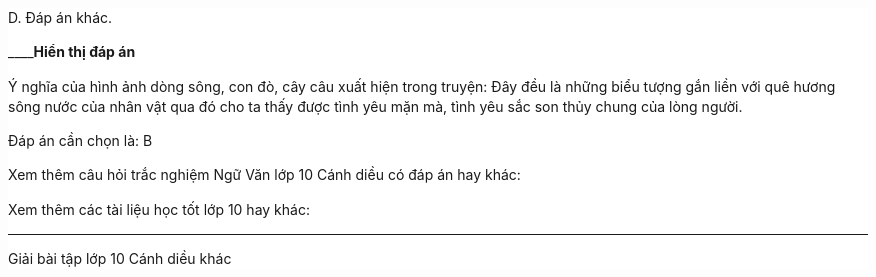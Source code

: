 D. Đáp án khác.

____**Hiển thị đáp án**

Ý nghĩa của hình ảnh dòng sông, con đò, cây câu xuất hiện trong truyện: Đây đều là những biểu tượng gắn liền với quê hương sông nước của nhân vật qua đó cho ta thấy được tình yêu mặn mà, tình yêu sắc son thủy chung của lòng người.

Đáp án cần chọn là: B

Xem thêm câu hỏi trắc nghiệm Ngữ Văn lớp 10 Cánh diều có đáp án hay khác:

Xem thêm các tài liệu học tốt lớp 10 hay khác:

* * *

Giải bài tập lớp 10 Cánh diều khác
